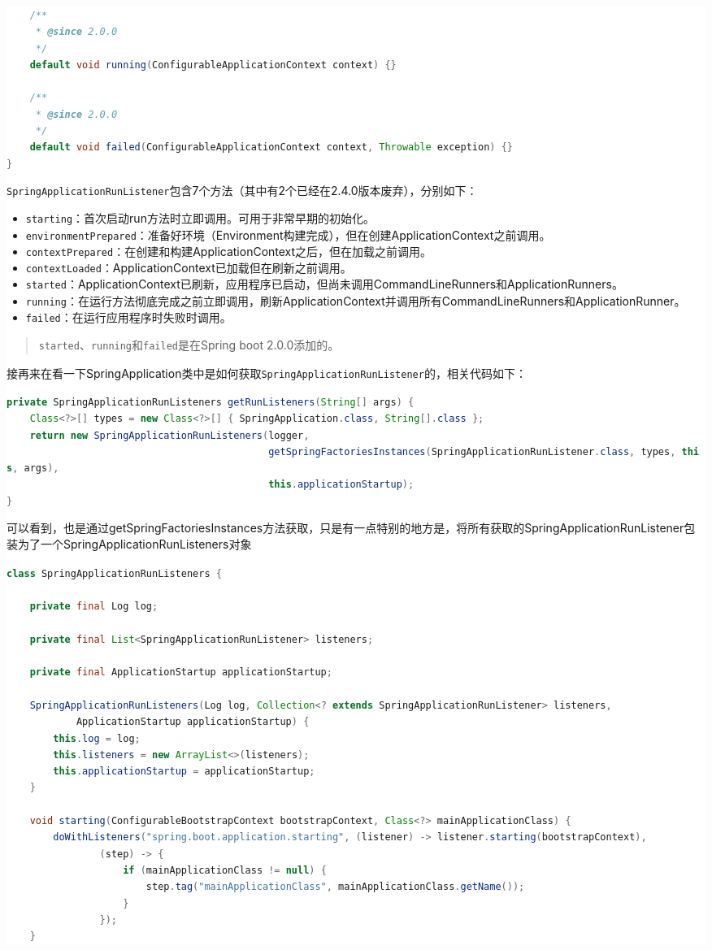```java
	/**
	 * @since 2.0.0
	 */
	default void running(ConfigurableApplicationContext context) {}

	/**
	 * @since 2.0.0
	 */
	default void failed(ConfigurableApplicationContext context, Throwable exception) {}
}

```

`SpringApplicationRunListener`包含7个方法（其中有2个已经在2.4.0版本废弃），分别如下：

- `starting`：首次启动run方法时立即调用。可用于非常早期的初始化。
- `environmentPrepared`：准备好环境（Environment构建完成），但在创建ApplicationContext之前调用。
- `contextPrepared`：在创建和构建ApplicationContext之后，但在加载之前调用。
- `contextLoaded`：ApplicationContext已加载但在刷新之前调用。
- `started`：ApplicationContext已刷新，应用程序已启动，但尚未调用CommandLineRunners和ApplicationRunners。
- `running`：在运行方法彻底完成之前立即调用，刷新ApplicationContext并调用所有CommandLineRunners和ApplicationRunner。
- `failed`：在运行应用程序时失败时调用。

> `started`、`running`和`failed`是在Spring boot 2.0.0添加的。

接再来在看一下SpringApplication类中是如何获取`SpringApplicationRunListener`的，相关代码如下：

```java
private SpringApplicationRunListeners getRunListeners(String[] args) {
    Class<?>[] types = new Class<?>[] { SpringApplication.class, String[].class };
    return new SpringApplicationRunListeners(logger,
                                             getSpringFactoriesInstances(SpringApplicationRunListener.class, types, this, args),
                                             this.applicationStartup);
}
```

可以看到，也是通过getSpringFactoriesInstances方法获取，只是有一点特别的地方是，将所有获取的SpringApplicationRunListener包装为了一个SpringApplicationRunListeners对象



```java
class SpringApplicationRunListeners {

	private final Log log;

	private final List<SpringApplicationRunListener> listeners;

	private final ApplicationStartup applicationStartup;

	SpringApplicationRunListeners(Log log, Collection<? extends SpringApplicationRunListener> listeners,
			ApplicationStartup applicationStartup) {
		this.log = log;
		this.listeners = new ArrayList<>(listeners);
		this.applicationStartup = applicationStartup;
	}

	void starting(ConfigurableBootstrapContext bootstrapContext, Class<?> mainApplicationClass) {
		doWithListeners("spring.boot.application.starting", (listener) -> listener.starting(bootstrapContext),
				(step) -> {
					if (mainApplicationClass != null) {
						step.tag("mainApplicationClass", mainApplicationClass.getName());
					}
				});
	}
```